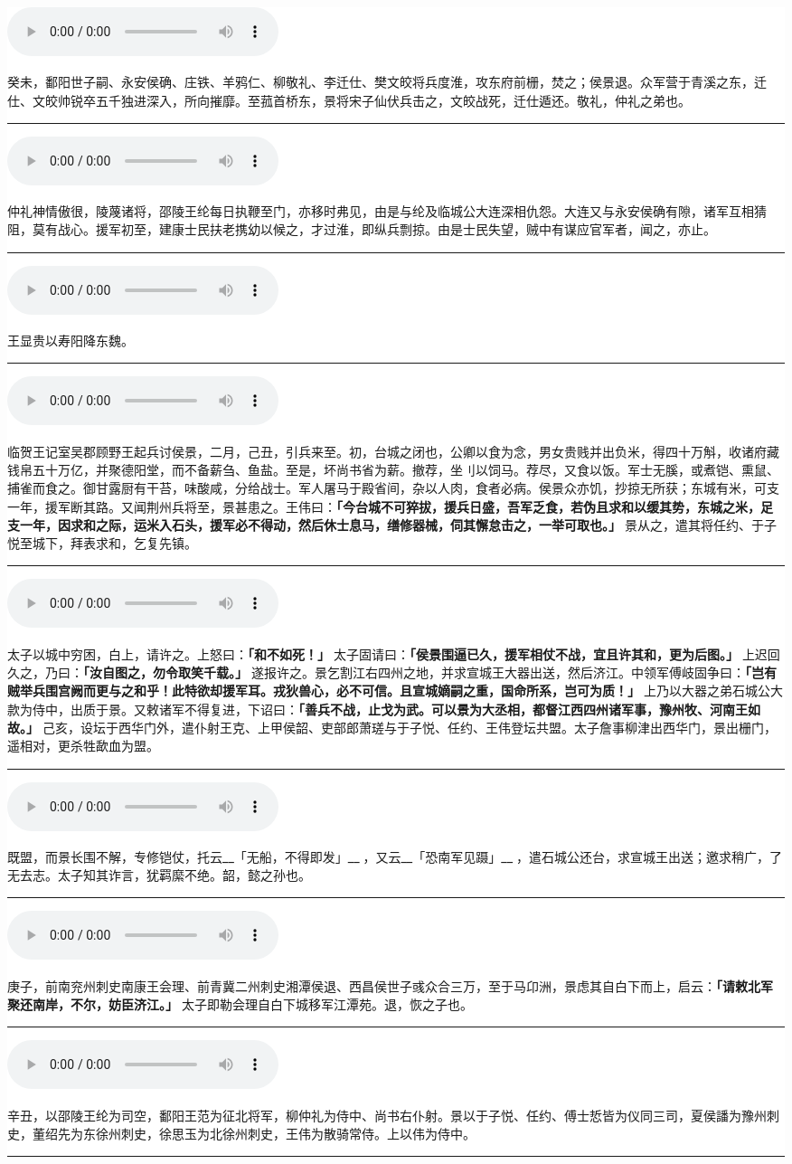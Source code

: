 
![](assets/audios/162/8.mp3)

癸未，鄱阳世子嗣、永安侯确、庄铁、羊鸦仁、柳敬礼、李迁仕、樊文皎将兵度淮，攻东府前栅，焚之；侯景退。众军营于青溪之东，迁仕、文皎帅锐卒五千独进深入，所向摧靡。至菰首桥东，景将宋子仙伏兵击之，文皎战死，迁仕遁还。敬礼，仲礼之弟也。

---

![](assets/audios/162/9.mp3)

仲礼神情傲很，陵蔑诸将，邵陵王纶每日执鞭至门，亦移时弗见，由是与纶及临城公大连深相仇怨。大连又与永安侯确有隙，诸军互相猜阻，莫有战心。援军初至，建康士民扶老携幼以候之，才过淮，即纵兵剽掠。由是士民失望，贼中有谋应官军者，闻之，亦止。

---

![](assets/audios/162/10.mp3)

王显贵以寿阳降东魏。

---

![](assets/audios/162/11.mp3)

临贺王记室吴郡顾野王起兵讨侯景，二月，己丑，引兵来至。初，台城之闭也，公卿以食为念，男女贵贱并出负米，得四十万斛，收诸府藏钱帛五十万亿，并聚德阳堂，而不备薪刍、鱼盐。至是，坏尚书省为薪。撤荐，坐刂以饲马。荐尽，又食以饭。军士无膎，或煮铠、熏鼠、捕雀而食之。御甘露厨有干苔，味酸咸，分给战士。军人屠马于殿省间，杂以人肉，食者必病。侯景众亦饥，抄掠无所获；东城有米，可支一年，援军断其路。又闻荆州兵将至，景甚患之。王伟曰：__「今台城不可猝拔，援兵日盛，吾军乏食，若伪且求和以缓其势，东城之米，足支一年，因求和之际，运米入石头，援军必不得动，然后休士息马，缮修器械，伺其懈怠击之，一举可取也。」__ 景从之，遣其将任约、于子悦至城下，拜表求和，乞复先镇。

---

![](assets/audios/162/12.mp3)

太子以城中穷困，白上，请许之。上怒曰：__「和不如死！」__ 太子固请曰：__「侯景围逼已久，援军相仗不战，宜且许其和，更为后图。」__ 上迟回久之，乃曰：__「汝自图之，勿令取笑千载。」__ 遂报许之。景乞割江右四州之地，并求宣城王大器出送，然后济江。中领军傅岐固争曰：__「岂有贼举兵围宫阙而更与之和乎！此特欲却援军耳。戎狄兽心，必不可信。且宣城嫡嗣之重，国命所系，岂可为质！」__ 上乃以大器之弟石城公大款为侍中，出质于景。又敕诸军不得复进，下诏曰：__「善兵不战，止戈为武。可以景为大丞相，都督江西四州诸军事，豫州牧、河南王如故。」__ 己亥，设坛于西华门外，遣仆射王克、上甲侯韶、吏部郎萧瑳与于子悦、任约、王伟登坛共盟。太子詹事柳津出西华门，景出栅门，遥相对，更杀牲歃血为盟。

---

![](assets/audios/162/13.mp3)

既盟，而景长围不解，专修铠仗，托云__「无船，不得即发」__ ，又云__「恐南军见蹑」__ ，遣石城公还台，求宣城王出送；邀求稍广，了无去志。太子知其诈言，犹羁縻不绝。韶，懿之孙也。

---

![](assets/audios/162/14.mp3)

庚子，前南兖州刺史南康王会理、前青冀二州刺史湘潭侯退、西昌侯世子彧众合三万，至于马卬洲，景虑其自白下而上，启云：__「请敕北军聚还南岸，不尔，妨臣济江。」__ 太子即勒会理自白下城移军江潭苑。退，恢之子也。

---

![](assets/audios/162/15.mp3)

辛丑，以邵陵王纶为司空，鄱阳王范为征北将军，柳仲礼为侍中、尚书右仆射。景以于子悦、任约、傅士悊皆为仪同三司，夏侯譒为豫州刺史，董绍先为东徐州刺史，徐思玉为北徐州刺史，王伟为散骑常侍。上以伟为侍中。

---